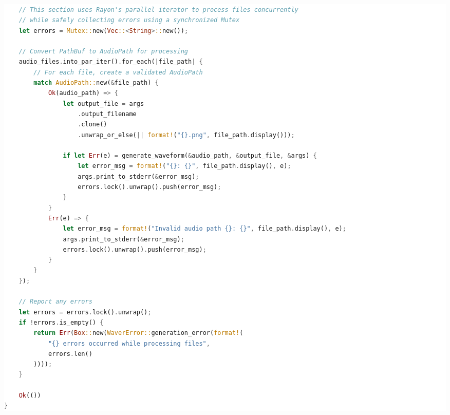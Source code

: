 ```rust
    // This section uses Rayon's parallel iterator to process files concurrently
    // while safely collecting errors using a synchronized Mutex
    let errors = Mutex::new(Vec::<String>::new());

    // Convert PathBuf to AudioPath for processing
    audio_files.into_par_iter().for_each(|file_path| {
        // For each file, create a validated AudioPath
        match AudioPath::new(&file_path) {
            Ok(audio_path) => {
                let output_file = args
                    .output_filename
                    .clone()
                    .unwrap_or_else(|| format!("{}.png", file_path.display()));

                if let Err(e) = generate_waveform(&audio_path, &output_file, &args) {
                    let error_msg = format!("{}: {}", file_path.display(), e);
                    args.print_to_stderr(&error_msg);
                    errors.lock().unwrap().push(error_msg);
                }
            }
            Err(e) => {
                let error_msg = format!("Invalid audio path {}: {}", file_path.display(), e);
                args.print_to_stderr(&error_msg);
                errors.lock().unwrap().push(error_msg);
            }
        }
    });

    // Report any errors
    let errors = errors.lock().unwrap();
    if !errors.is_empty() {
        return Err(Box::new(WaverError::generation_error(format!(
            "{} errors occurred while processing files",
            errors.len()
        ))));
    }

    Ok(())
}
```